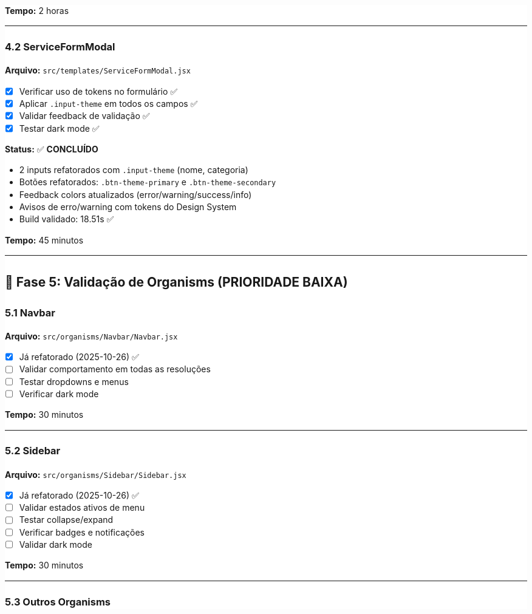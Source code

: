 **Tempo:** 2 horas

---

### 4.2 ServiceFormModal

**Arquivo:** `src/templates/ServiceFormModal.jsx`

- [x] Verificar uso de tokens no formulário ✅
- [x] Aplicar `.input-theme` em todos os campos ✅
- [x] Validar feedback de validação ✅
- [x] Testar dark mode ✅

**Status:** ✅ **CONCLUÍDO**

- 2 inputs refatorados com `.input-theme` (nome, categoria)
- Botões refatorados: `.btn-theme-primary` e `.btn-theme-secondary`
- Feedback colors atualizados (error/warning/success/info)
- Avisos de erro/warning com tokens do Design System
- Build validado: 18.51s ✅

**Tempo:** 45 minutos

---

## 🏢 Fase 5: Validação de Organisms (PRIORIDADE BAIXA)

### 5.1 Navbar

**Arquivo:** `src/organisms/Navbar/Navbar.jsx`

- [x] Já refatorado (2025-10-26) ✅
- [ ] Validar comportamento em todas as resoluções
- [ ] Testar dropdowns e menus
- [ ] Verificar dark mode

**Tempo:** 30 minutos

---

### 5.2 Sidebar

**Arquivo:** `src/organisms/Sidebar/Sidebar.jsx`

- [x] Já refatorado (2025-10-26) ✅
- [ ] Validar estados ativos de menu
- [ ] Testar collapse/expand
- [ ] Verificar badges e notificações
- [ ] Validar dark mode

**Tempo:** 30 minutos

---

### 5.3 Outros Organisms
